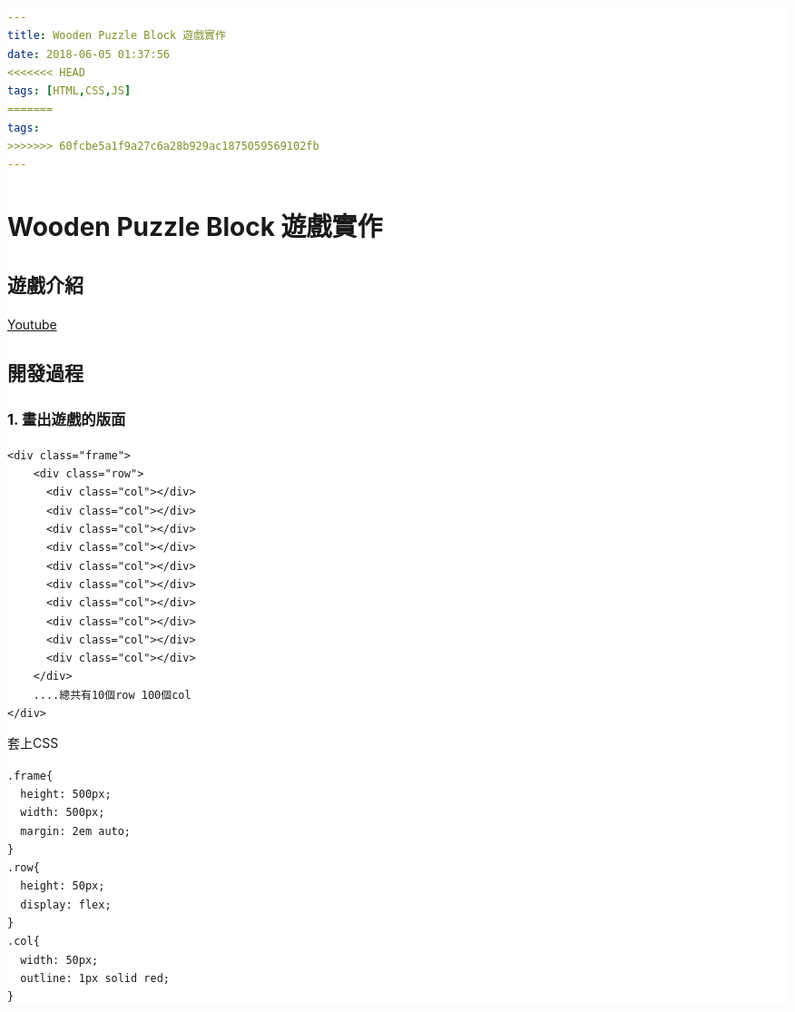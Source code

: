 ```yaml
---
title: Wooden Puzzle Block 遊戲實作
date: 2018-06-05 01:37:56
<<<<<<< HEAD
tags: [HTML,CSS,JS]
=======
tags:
>>>>>>> 60fcbe5a1f9a27c6a28b929ac1875059569102fb
---
```

# Wooden Puzzle Block 遊戲實作

## 遊戲介紹

[Youtube](https://www.youtube.com/watch?v=bpSTRpy9qYo&t=649s)

## 開發過程

### 1. 畫出遊戲的版面

```htmlmixed=
<div class="frame">
    <div class="row">
      <div class="col"></div>
      <div class="col"></div>
      <div class="col"></div>
      <div class="col"></div>
      <div class="col"></div>
      <div class="col"></div>
      <div class="col"></div>
      <div class="col"></div>
      <div class="col"></div>
      <div class="col"></div>
    </div>
    ....總共有10個row 100個col
</div>
```

套上CSS

```css=
.frame{
  height: 500px;
  width: 500px;
  margin: 2em auto;
}
.row{
  height: 50px;
  display: flex;
}
.col{
  width: 50px;
  outline: 1px solid red;
}

```
